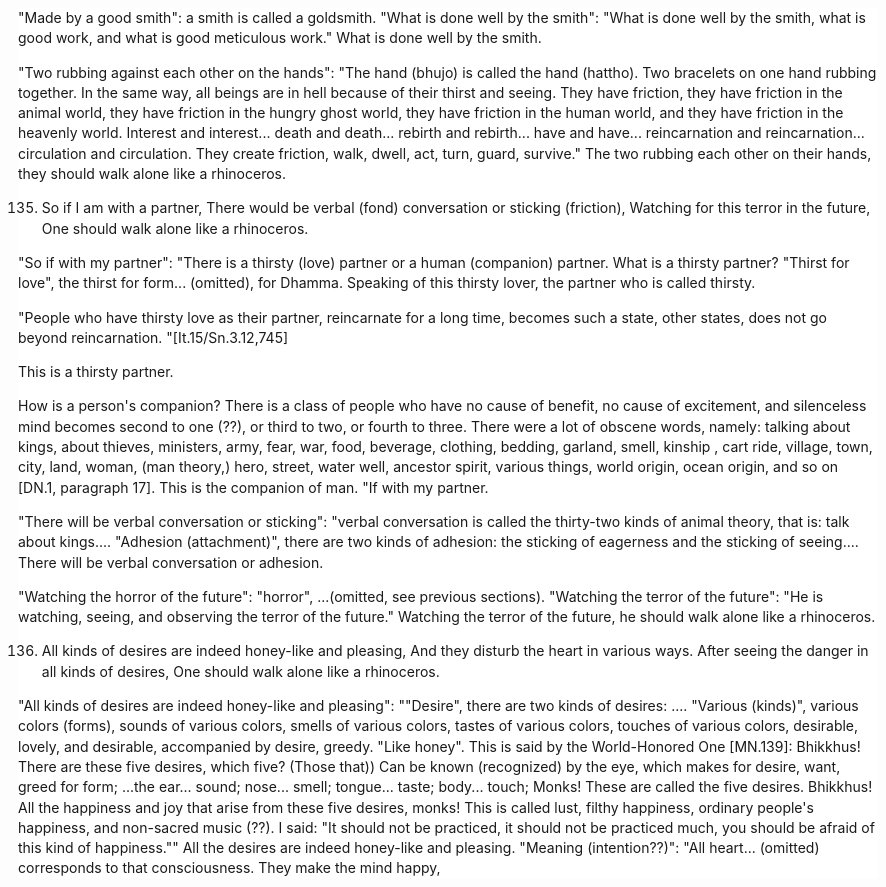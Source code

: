 "Made by a good smith": a smith is called a goldsmith. "What is done well by the
smith": "What is done well by the smith, what is good work, and what is good
meticulous work." What is done well by the smith.

"Two rubbing against each other on the hands": "The hand (bhujo) is called the
hand (hattho). Two bracelets on one hand rubbing together. In the same way, all
beings are in hell because of their thirst and seeing. They have friction, they
have friction in the animal world, they have friction in the hungry ghost world,
they have friction in the human world, and they have friction in the heavenly
world. Interest and interest... death and death... rebirth and rebirth... have
and have... reincarnation and reincarnation... circulation and circulation. They
create friction, walk, dwell, act, turn, guard, survive." The two rubbing each
other on their hands, they should walk alone like a rhinoceros.

135. So if I am with a partner,
There would be verbal (fond) conversation or sticking (friction),
Watching for this terror in the future,
One should walk alone like a rhinoceros.

"So if with my partner": "There is a thirsty (love) partner or a human
(companion) partner. What is a thirsty partner? "Thirst for love", the thirst
for form... (omitted), for Dhamma. Speaking of this thirsty lover, the partner
who is called thirsty.

"People who have thirsty love as their partner, reincarnate for a long time,
becomes such a state, other states, does not go beyond reincarnation.
"[It.15/Sn.3.12,745]

This is a thirsty partner.

How is a person's companion? There is a class of people who have no cause of
benefit, no cause of excitement, and silenceless mind becomes second to one
(??), or third to two, or fourth to three. There were a lot of obscene words,
namely: talking about kings, about thieves, ministers, army, fear, war, food,
beverage, clothing, bedding, garland, smell, kinship , cart ride, village, town,
city, land, woman, (man theory,) hero, street, water well, ancestor spirit,
various things, world origin, ocean origin, and so on [DN.1, paragraph 17]. This
is the companion of man. "If with my partner.

"There will be verbal conversation or sticking": "verbal conversation is called
the thirty-two kinds of animal theory, that is: talk about kings.... "Adhesion
(attachment)", there are two kinds of adhesion: the sticking of eagerness and
the sticking of seeing.... There will be verbal conversation or adhesion.

"Watching the horror of the future": "horror", ...(omitted, see previous
sections). "Watching the terror of the future": "He is watching, seeing, and
observing the terror of the future." Watching the terror of the future, he
should walk alone like a rhinoceros.

136. All kinds of desires are indeed honey-like and pleasing,
And they disturb the heart in various ways.
After seeing the danger in all kinds of desires,
One should walk alone like a rhinoceros.

"All kinds of desires are indeed honey-like and pleasing": ""Desire", there are
two kinds of desires: .... "Various (kinds)", various colors (forms), sounds of
various colors, smells of various colors, tastes of various colors, touches of
various colors, desirable, lovely, and desirable, accompanied by desire, greedy.
"Like honey". This is said by the World-Honored One [MN.139]: Bhikkhus! There
are these five desires, which five? (Those that)) Can be known (recognized) by
the eye, which makes for desire, want, greed for form; ...the ear... sound;
nose... smell; tongue... taste; body... touch; Monks! These are called the five
desires. Bhikkhus! All the happiness and joy that arise from these five desires,
monks! This is called lust, filthy happiness, ordinary people's happiness, and
non-sacred music (??). I said: "It should not be practiced, it should not be
practiced much, you should be afraid of this kind of happiness."" All the
desires are indeed honey-like and pleasing. "Meaning (intention??)": "All
heart... (omitted) corresponds to that consciousness. They make the mind happy,